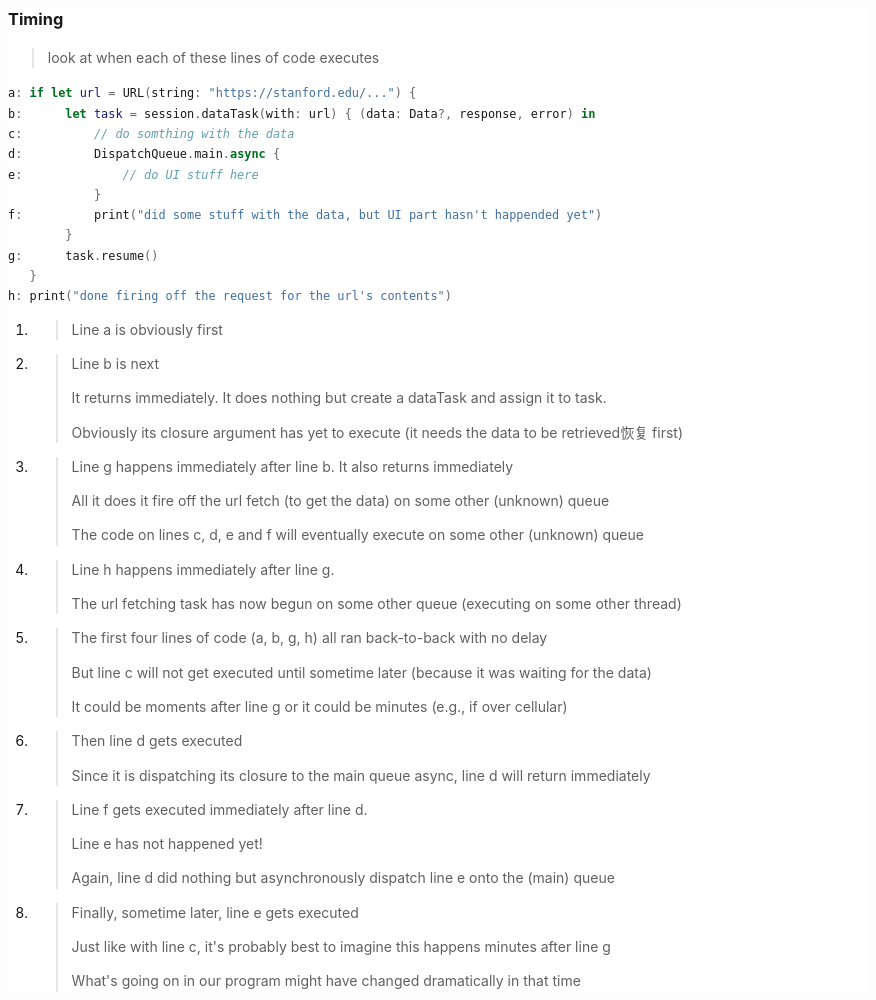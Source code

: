 ```Swift
```

### Timing
> look at when each of these lines of code executes

```Swift
a: if let url = URL(string: "https://stanford.edu/...") {
b:      let task = session.dataTask(with: url) { (data: Data?, response, error) in
c:          // do somthing with the data
d:          DispatchQueue.main.async {
e:              // do UI stuff here
            }
f:          print("did some stuff with the data, but UI part hasn't happended yet")
        }
g:      task.resume()
   }
h: print("done firing off the request for the url's contents")
```

1. > Line a is obviously first
2. > Line b is next
    > 
    > It returns immediately. It does nothing but create a dataTask and assign it to task.
    >
    > Obviously its closure argument has yet to execute (it needs the data to be retrieved恢复 first)
3. > Line g happens immediately after line b. It also returns immediately
    >
    > All it does it fire off the url fetch (to get the data) on some other (unknown) queue
    >
    > The code on lines c, d, e and f will eventually execute on some other (unknown) queue
4. > Line h happens immediately after line g.
    > 
    > The url fetching task has now begun on some other queue (executing on some other thread)
5. > The first four lines of code (a, b, g, h) all ran back-to-back with no delay
    >
    > But line c will not get executed until sometime later (because it was waiting for the data)
    >
    > It could be moments after line g or it could be minutes (e.g., if over cellular)
6. > Then line d gets executed
    >
    > Since it is dispatching its closure to the main queue async, line d will return immediately
7. > Line f gets executed immediately after line d.
    >
    > Line e has not happened yet!
    >
    > Again, line d did nothing but asynchronously dispatch line e onto the (main) queue
8. > Finally, sometime later, line e gets executed
    >
    > Just like with line c, it's probably best to imagine this happens minutes after line g
    >
    > What's going on in our program might have changed dramatically in that time
